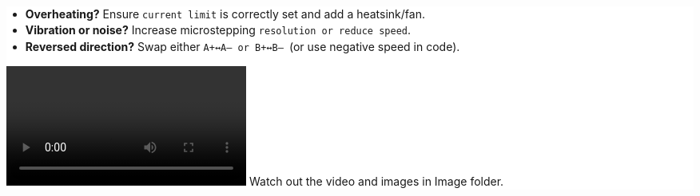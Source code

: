 - **Overheating?** Ensure `current limit` is correctly set and add a heatsink/fan.  
- **Vibration or noise?** Increase microstepping `resolution or reduce speed`.  
- **Reversed direction?** Swap either `A+↔A– or B+↔B– `(or use negative speed in code).  


![][video]
Watch out the video and images in Image folder.



[stepperimage]:/Stepper_motor_with_Microstep_Driver//images/stepperimage.jpg
[image2]:/Stepper_motor_with_Microstep_Driver/images/driverimage.jpg
[image3]:/Stepper_motor_with_Microstep_Driver/images/dipswitch.jpg
[image4]:/Stepper_motor_with_Microstep_Driver/images/currentsizesetting.jpg
[image5]:/Stepper_motor_with_Microstep_Driver/images/Wiring_image.jpeg
[image6]:/Stepper_motor_with_Microstep_Driver/images/stepper-motor-wiring.jpg
[video]:/Stepper_motor_with_Microstep_Driver/images/Output_Video.mp4